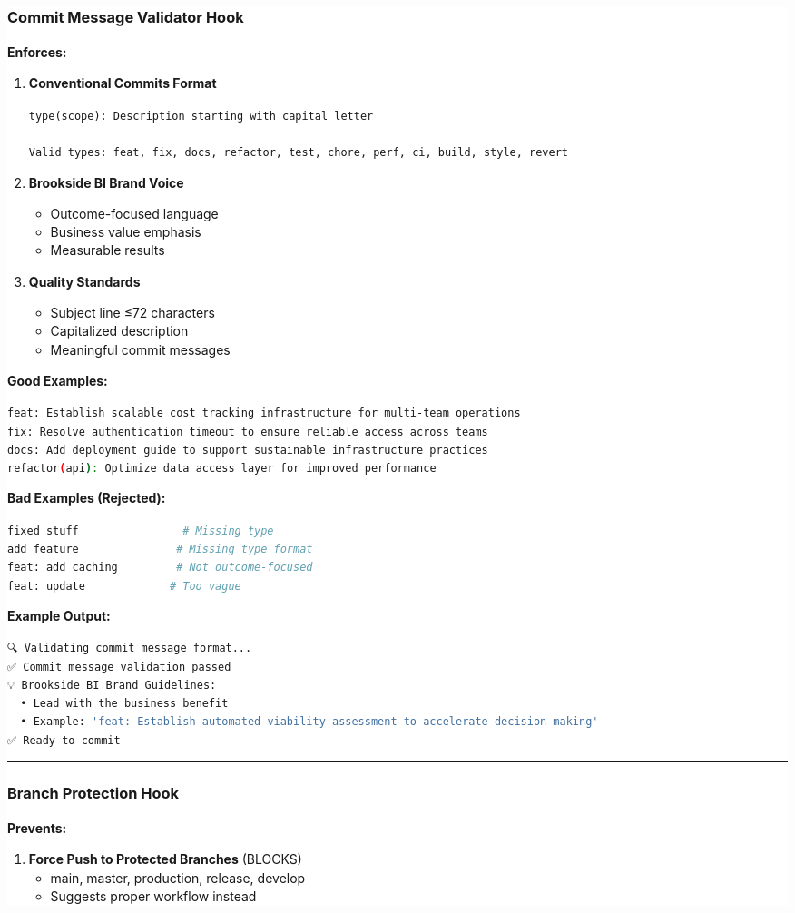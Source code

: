 ### Commit Message Validator Hook

**Enforces:**

1. **Conventional Commits Format**
   ```
   type(scope): Description starting with capital letter

   Valid types: feat, fix, docs, refactor, test, chore, perf, ci, build, style, revert
   ```

2. **Brookside BI Brand Voice**
   - Outcome-focused language
   - Business value emphasis
   - Measurable results

3. **Quality Standards**
   - Subject line ≤72 characters
   - Capitalized description
   - Meaningful commit messages

**Good Examples:**
```bash
feat: Establish scalable cost tracking infrastructure for multi-team operations
fix: Resolve authentication timeout to ensure reliable access across teams
docs: Add deployment guide to support sustainable infrastructure practices
refactor(api): Optimize data access layer for improved performance
```

**Bad Examples (Rejected):**
```bash
fixed stuff                # Missing type
add feature               # Missing type format
feat: add caching         # Not outcome-focused
feat: update             # Too vague
```

**Example Output:**
```bash
🔍 Validating commit message format...
✅ Commit message validation passed
💡 Brookside BI Brand Guidelines:
  • Lead with the business benefit
  • Example: 'feat: Establish automated viability assessment to accelerate decision-making'
✅ Ready to commit
```

---

### Branch Protection Hook

**Prevents:**

1. **Force Push to Protected Branches** (BLOCKS)
   - main, master, production, release, develop
   - Suggests proper workflow instead
